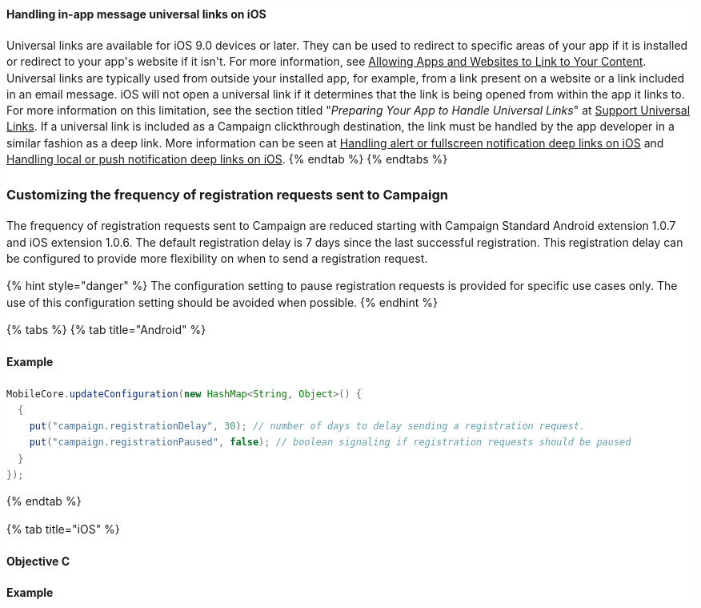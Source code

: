 #### Handling in-app message universal links on iOS

Universal links are available for iOS 9.0 devices or later. They can be used to redirect to specific areas of your app if it is installed or redirect to your app's website if it isn't. For more information, see [Allowing Apps and Websites to Link to Your Content](https://developer.apple.com/documentation/uikit/inter-process_communication/allowing_apps_and_websites_to_link_to_your_content). Universal links are typically used from outside your installed app, for example, from a link present on a website or a link included in an email message. iOS will not open a universal link if it determines that the link is being opened from within the app it links to. For more information on this limitation, see the section titled "_Preparing Your App to Handle Universal Links_" at [Support Universal Links](https://developer.apple.com/library/archive/documentation/General/Conceptual/AppSearch/UniversalLinks.html#//apple_ref/doc/uid/TP40016308-CH12-SW2). If a universal link is included as a Campaign clickthrough destination, the link must be handled by the app developer in a similar fashion as a deep link. More information can be seen at [Handling alert or fullscreen notification deep links on iOS](./#Handling%20alert%20or%20fullscreen%20notification%20deep%20links%20on%20iOS) and [Handling local or push notification deep links on iOS](./#Handling%20local%20or%20push%20notification%20deep%20links%20on%20iOS).
{% endtab %}
{% endtabs %}

### Customizing the frequency of registration requests sent to Campaign

The frequency of registration requests sent to Campaign are reduced starting with Campaign Standard Android extension 1.0.7 and iOS extension 1.0.6. The default registration delay is 7 days since the last successful registration. This registration delay can be configured to provide more flexibility on when to send a registration request.

{% hint style="danger" %}
The configuration setting to pause registration requests is provided for specific use cases only. The use of this configuration setting should be avoided when possible.
{% endhint %}

{% tabs %}
{% tab title="Android" %}
#### Example

```java
MobileCore.updateConfiguration(new HashMap<String, Object>() {
  {
    put("campaign.registrationDelay", 30); // number of days to delay sending a registration request.
    put("campaign.registrationPaused", false); // boolean signaling if registration requests should be paused
  }
});
```
{% endtab %}

{% tab title="iOS" %}
#### Objective C

#### Example
